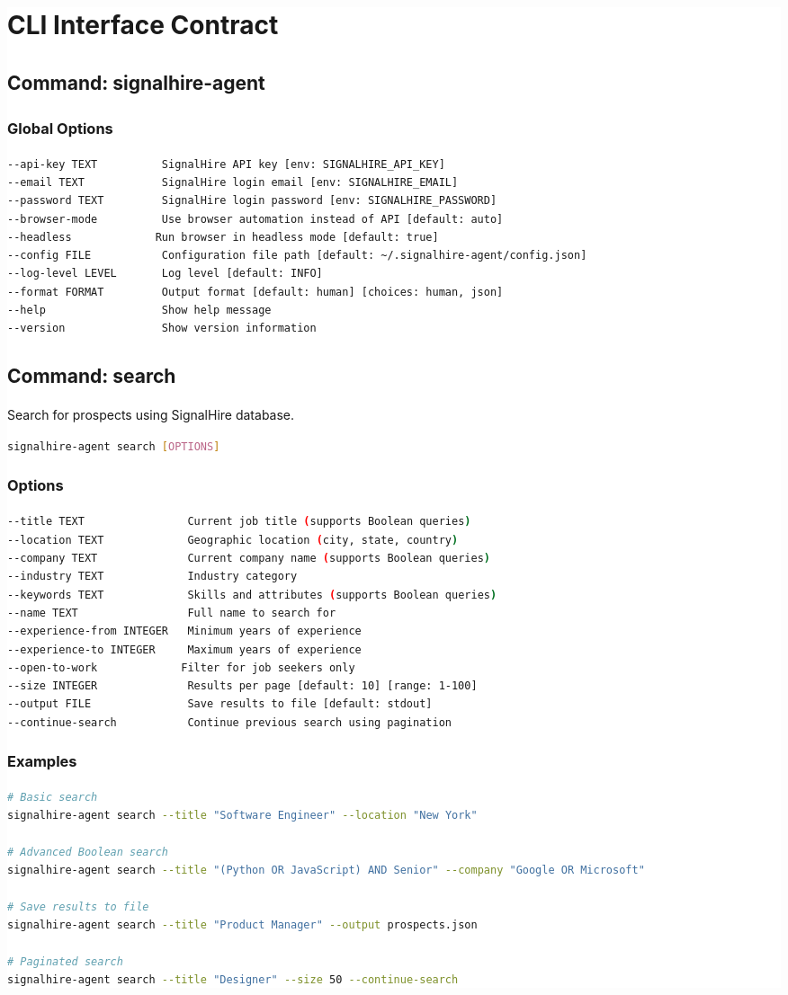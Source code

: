 # CLI Interface Contract

## Command: signalhire-agent

### Global Options
```bash
--api-key TEXT          SignalHire API key [env: SIGNALHIRE_API_KEY]
--email TEXT            SignalHire login email [env: SIGNALHIRE_EMAIL]
--password TEXT         SignalHire login password [env: SIGNALHIRE_PASSWORD]
--browser-mode          Use browser automation instead of API [default: auto]
--headless             Run browser in headless mode [default: true]
--config FILE           Configuration file path [default: ~/.signalhire-agent/config.json]
--log-level LEVEL       Log level [default: INFO]
--format FORMAT         Output format [default: human] [choices: human, json]
--help                  Show help message
--version               Show version information
```

## Command: search

Search for prospects using SignalHire database.

```bash
signalhire-agent search [OPTIONS]
```

### Options
```bash
--title TEXT                Current job title (supports Boolean queries)
--location TEXT             Geographic location (city, state, country)
--company TEXT              Current company name (supports Boolean queries)
--industry TEXT             Industry category
--keywords TEXT             Skills and attributes (supports Boolean queries)
--name TEXT                 Full name to search for
--experience-from INTEGER   Minimum years of experience
--experience-to INTEGER     Maximum years of experience
--open-to-work             Filter for job seekers only
--size INTEGER              Results per page [default: 10] [range: 1-100]
--output FILE               Save results to file [default: stdout]
--continue-search           Continue previous search using pagination
```

### Examples
```bash
# Basic search
signalhire-agent search --title "Software Engineer" --location "New York"

# Advanced Boolean search
signalhire-agent search --title "(Python OR JavaScript) AND Senior" --company "Google OR Microsoft"

# Save results to file
signalhire-agent search --title "Product Manager" --output prospects.json

# Paginated search
signalhire-agent search --title "Designer" --size 50 --continue-search
```

